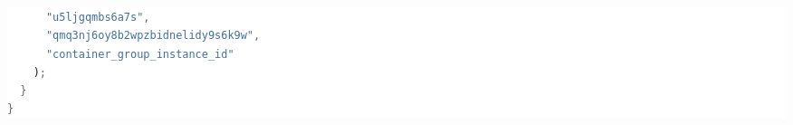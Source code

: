 ```java
      "u5ljgqmbs6a7s",
      "qmq3nj6oy8b2wpzbidnelidy9s6k9w",
      "container_group_instance_id"
    );
  }
}

```
